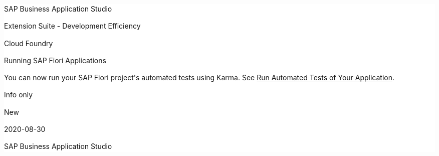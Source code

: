  SAP Business Application Studio 



</td>
<td valign="top">

Extension Suite - Development Efficiency



</td>
<td valign="top">

Cloud Foundry



</td>
<td valign="top">

Running SAP Fiori Applications



</td>
<td valign="top">

You can now run your SAP Fiori project's automated tests using Karma. See [Run Automated Tests of Your Application](https://help.sap.com/viewer/584e0bcbfd4a4aff91c815cefa0bce2d/Cloud/en-US/36d7a41bc938409bb1c6a958bebe7e17.html).



</td>
<td valign="top">

Info only



</td>
<td valign="top">

New



</td>
<td valign="top">

2020-08-30



</td>
</tr>
<tr>
<td valign="top">

 SAP Business Application Studio 



</td>
<td valign="top">
